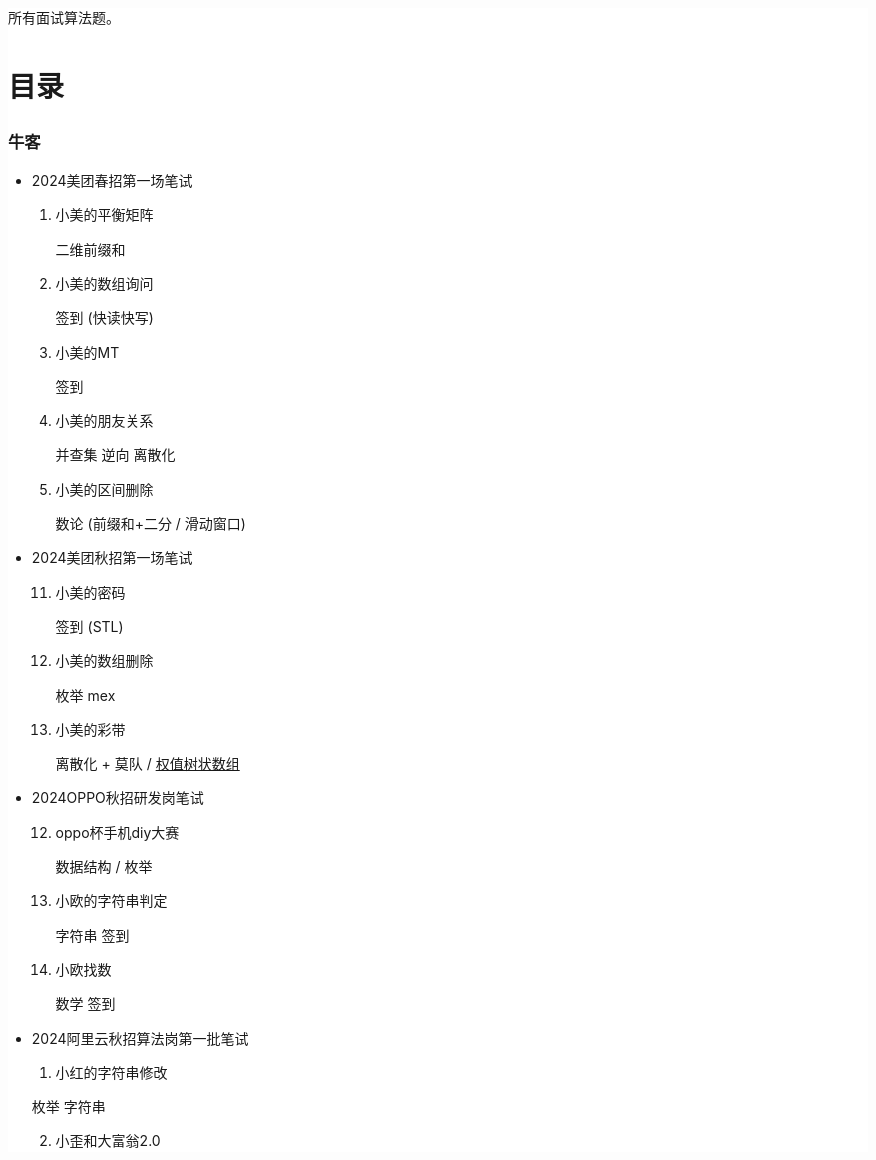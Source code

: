 所有面试算法题。

# 目录

### 牛客

- 2024美团春招第一场笔试

  1. 小美的平衡矩阵

     二维前缀和

  2. 小美的数组询问

     签到 (快读快写)

  3. 小美的MT

     签到

  4. 小美的朋友关系

     并查集 逆向 离散化

  5. 小美的区间删除

     数论 (前缀和+二分 / 滑动窗口)
  
- 2024美团秋招第一场笔试

  11. 小美的密码
  
      签到 (STL)
  
  12. 小美的数组删除
  
      枚举 mex
  
  13. 小美的彩带
  
      离散化 + 莫队 / <u>权值树状数组</u>
  
- 2024OPPO秋招研发岗笔试

  12. oppo杯手机diy大赛

      数据结构 / 枚举

  13. 小欧的字符串判定

      字符串 签到
  
  14. 小欧找数
  
      数学 签到
  
- 2024阿里云秋招算法岗第一批笔试

  1. 小红的字符串修改

    枚举 字符串

  2. 小歪和大富翁2.0
